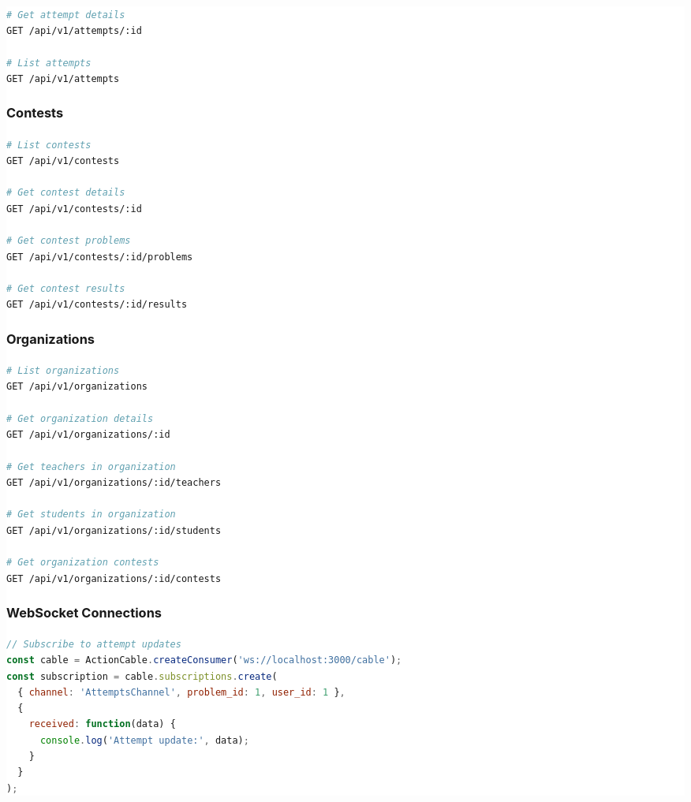 ```bash
# Get attempt details
GET /api/v1/attempts/:id

# List attempts
GET /api/v1/attempts
```

### Contests
```bash
# List contests
GET /api/v1/contests

# Get contest details
GET /api/v1/contests/:id

# Get contest problems
GET /api/v1/contests/:id/problems

# Get contest results
GET /api/v1/contests/:id/results
```

### Organizations
```bash
# List organizations
GET /api/v1/organizations

# Get organization details
GET /api/v1/organizations/:id

# Get teachers in organization
GET /api/v1/organizations/:id/teachers

# Get students in organization
GET /api/v1/organizations/:id/students

# Get organization contests
GET /api/v1/organizations/:id/contests
```

### WebSocket Connections
```javascript
// Subscribe to attempt updates
const cable = ActionCable.createConsumer('ws://localhost:3000/cable');
const subscription = cable.subscriptions.create(
  { channel: 'AttemptsChannel', problem_id: 1, user_id: 1 },
  {
    received: function(data) {
      console.log('Attempt update:', data);
    }
  }
);
```
